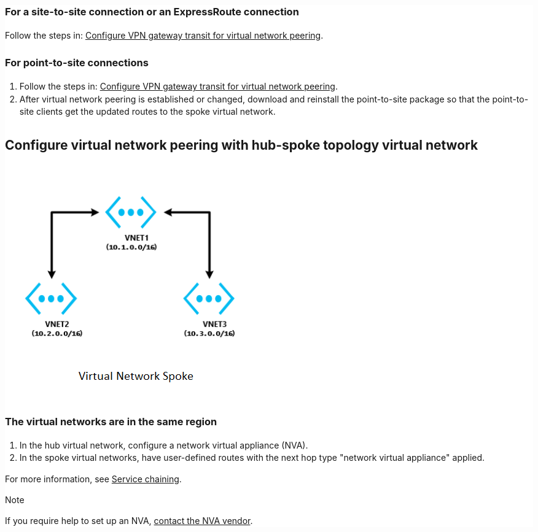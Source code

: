 ### For a site-to-site connection or an ExpressRoute connection

Follow the steps in: [Configure VPN gateway transit for virtual network peering](https://docs.microsoft.com/azure/vpn-gateway/vpn-gateway-peering-gateway-transit?toc=/azure/virtual-network/toc.json).

### For point-to-site connections

1. Follow the steps in: [Configure VPN gateway transit for virtual network peering](https://docs.microsoft.com/azure/vpn-gateway/vpn-gateway-peering-gateway-transit?toc=/azure/virtual-network/toc.json).
2. After virtual network peering is established or changed, download and reinstall the point-to-site package so that the point-to-site clients get the updated routes to the spoke virtual network.

## Configure virtual network peering with hub-spoke topology virtual network

![Diagram of virtual network peering with a virtual network spoke](./media/virtual-network-troubleshoot-peering-issues/4488712_en_1b.png)

### The virtual networks are in the same region


1. In the hub virtual network, configure a network virtual appliance (NVA).
1. In the spoke virtual networks, have user-defined routes with the next hop type "network virtual appliance" applied.

For more information, see [Service chaining](https://docs.microsoft.com/azure/virtual-network/virtual-network-peering-overview#service-chaining).

> [!Note]
> If you require help to set up an NVA, [contact the NVA vendor](https://support.microsoft.com/help/2984655/support-for-azure-market-place-for-virtual-machines).
